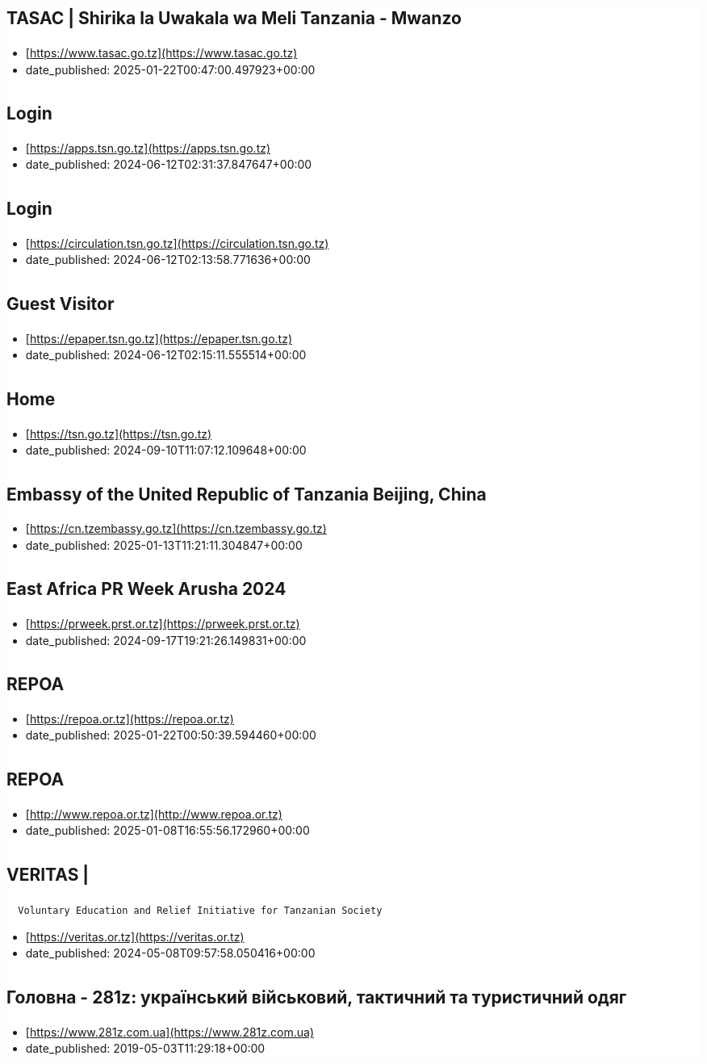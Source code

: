  ## TASAC |   Shirika la Uwakala wa Meli Tanzania - Mwanzo
 - [https://www.tasac.go.tz](https://www.tasac.go.tz)
 - date_published: 2025-01-22T00:47:00.497923+00:00

 ## Login
 - [https://apps.tsn.go.tz](https://apps.tsn.go.tz)
 - date_published: 2024-06-12T02:31:37.847647+00:00

 ## Login
 - [https://circulation.tsn.go.tz](https://circulation.tsn.go.tz)
 - date_published: 2024-06-12T02:13:58.771636+00:00

 ## Guest Visitor
 - [https://epaper.tsn.go.tz](https://epaper.tsn.go.tz)
 - date_published: 2024-06-12T02:15:11.555514+00:00

 ## Home
 - [https://tsn.go.tz](https://tsn.go.tz)
 - date_published: 2024-09-10T11:07:12.109648+00:00

 ## Embassy of the United Republic of Tanzania Beijing, China
 - [https://cn.tzembassy.go.tz](https://cn.tzembassy.go.tz)
 - date_published: 2025-01-13T11:21:11.304847+00:00

 ## East Africa PR Week Arusha 2024
 - [https://prweek.prst.or.tz](https://prweek.prst.or.tz)
 - date_published: 2024-09-17T19:21:26.149831+00:00

 ## REPOA
 - [https://repoa.or.tz](https://repoa.or.tz)
 - date_published: 2025-01-22T00:50:39.594460+00:00

 ## REPOA
 - [http://www.repoa.or.tz](http://www.repoa.or.tz)
 - date_published: 2025-01-08T16:55:56.172960+00:00

 ## VERITAS |
      Voluntary Education and Relief Initiative for Tanzanian Society
 - [https://veritas.or.tz](https://veritas.or.tz)
 - date_published: 2024-05-08T09:57:58.050416+00:00

 ## Головна - 281z: український військовий, тактичний та туристичний одяг
 - [https://www.281z.com.ua](https://www.281z.com.ua)
 - date_published: 2019-05-03T11:29:18+00:00
